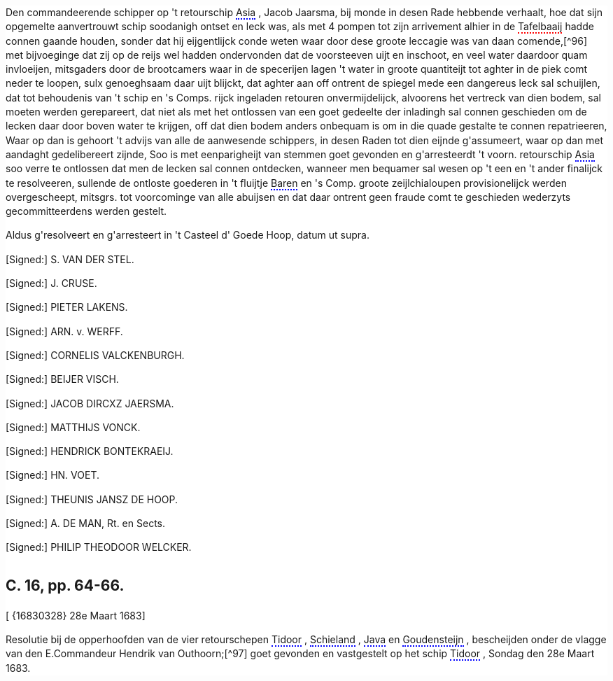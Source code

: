 Den commandeerende schipper op 't retourschip <span style="border-bottom: 2px dotted #0000FF;">Asia</span> , Jacob Jaarsma, bij monde in desen Rade hebbende verhaalt, hoe dat sijn opgemelte aanvertrouwt schip soodanigh ontset en leck was, als met 4 pompen tot zijn arrivement alhier in de <span style="border-bottom: 2px dotted #FF0000;">Tafelbaaij</span> hadde connen gaande houden, sonder dat hij eijgentlijck conde weten waar door dese groote leccagie was van daan comende,[^96] met bijvoeginge dat zij op de reijs wel hadden ondervonden dat de voorsteeven uijt en inschoot, en veel water daardoor quam invloeijen, mitsgaders door de brootcamers waar in de specerijen lagen 't water in groote quantiteijt tot aghter in de piek comt neder te loopen, sulx genoeghsaam daar uijt blijckt, dat aghter aan off ontrent de spiegel mede een dangereus leck sal schuijlen, dat tot behoudenis van 't schip en 's Comps. rijck ingeladen retouren onvermijdelijck, alvoorens het vertreck van dien bodem, sal moeten werden gerepareert, dat niet als met het ontlossen van een goet gedeelte der inladingh sal connen geschieden om de lecken daar door boven water te krijgen, off dat dien bodem anders onbequam is om in die quade gestalte te connen repatrieeren, Waar op dan is gehoort 't advijs van alle de aanwesende schippers, in desen Raden tot dien eijnde g'assumeert, waar op dan met aandaght gedelibereert zijnde, Soo is met eenparigheijt van stemmen goet gevonden en g'arresteerdt 't voorn. retourschip <span style="border-bottom: 2px dotted #0000FF;">Asia</span> soo verre te ontlossen dat men de lecken sal connen ontdecken, wanneer men bequamer sal wesen op 't een en 't ander finalijck te resolveeren, sullende de ontloste goederen in 't fluijtje <span style="border-bottom: 2px dotted #0000FF;">Baren</span> en 's Comp. groote zeijlchialoupen provisionelijck werden overgescheept, mitsgrs. tot voorcominge van alle abuijsen en dat daar ontrent geen fraude comt te geschieden wederzyts gecommitteerdens werden gestelt.

Aldus g'resolveert en g'arresteert in 't Casteel d' Goede Hoop, datum ut supra.

[Signed:] S. VAN DER STEL.

[Signed:] J. CRUSE.

[Signed:] PIETER LAKENS.

[Signed:] ARN. v. WERFF.

[Signed:] CORNELIS VALCKENBURGH.

[Signed:] BEIJER VISCH.

[Signed:] JACOB DIRCXZ JAERSMA.

[Signed:] MATTHIJS VONCK.

[Signed:] HENDRICK BONTEKRAEIJ.

[Signed:] HN. VOET.

[Signed:] THEUNIS JANSZ DE HOOP.

[Signed:] A. DE MAN, Rt. en Sects.

[Signed:] PHILIP THEODOOR WELCKER.

## C. 16, pp. 64-66.

[ {16830328} 28e Maart 1683]

Resolutie bij de opperhoofden van de vier retourschepen <span style="border-bottom: 2px dotted #0000FF;">Tidoor</span> , <span style="border-bottom: 2px dotted #0000FF;">Schieland</span> , <span style="border-bottom: 2px dotted #0000FF;">Java</span> en <span style="border-bottom: 2px dotted #0000FF;">Goudensteijn</span> , bescheijden onder de vlagge van den E.Commandeur Hendrik van Outhoorn;[^97] goet gevonden en vastgestelt op het schip <span style="border-bottom: 2px dotted #0000FF;">Tidoor</span> , Sondag den 28e Maart 1683.
